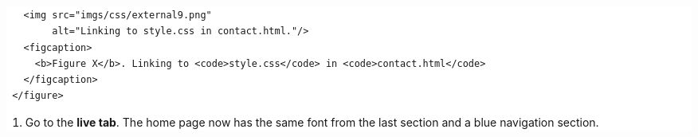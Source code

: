        <img src="imgs/css/external9.png"
            alt="Linking to style.css in contact.html."/>
       <figcaption>
         <b>Figure X</b>. Linking to <code>style.css</code> in <code>contact.html</code>
       </figcaption>
     </figure>

1. Go to the **live tab**. The home page now has the same font 
   from the last section and a blue navigation section.

     <figure>